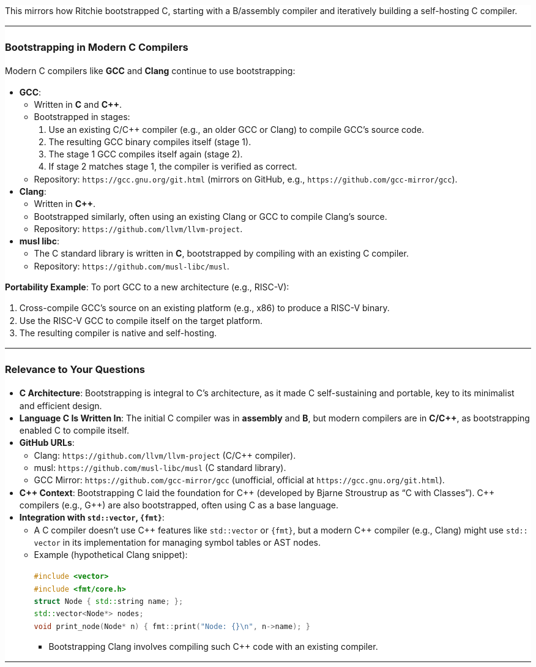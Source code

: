 This mirrors how Ritchie bootstrapped C, starting with a B/assembly compiler and iteratively building a self-hosting C compiler.

---

### Bootstrapping in Modern C Compilers
Modern C compilers like **GCC** and **Clang** continue to use bootstrapping:
- **GCC**:
  - Written in **C** and **C++**.
  - Bootstrapped in stages:
    1. Use an existing C/C++ compiler (e.g., an older GCC or Clang) to compile GCC’s source code.
    2. The resulting GCC binary compiles itself (stage 1).
    3. The stage 1 GCC compiles itself again (stage 2).
    4. If stage 2 matches stage 1, the compiler is verified as correct.
  - Repository: `https://gcc.gnu.org/git.html` (mirrors on GitHub, e.g., `https://github.com/gcc-mirror/gcc`).
- **Clang**:
  - Written in **C++**.
  - Bootstrapped similarly, often using an existing Clang or GCC to compile Clang’s source.
  - Repository: `https://github.com/llvm/llvm-project`.
- **musl libc**:
  - The C standard library is written in **C**, bootstrapped by compiling with an existing C compiler.
  - Repository: `https://github.com/musl-libc/musl`.

**Portability Example**:
To port GCC to a new architecture (e.g., RISC-V):
1. Cross-compile GCC’s source on an existing platform (e.g., x86) to produce a RISC-V binary.
2. Use the RISC-V GCC to compile itself on the target platform.
3. The resulting compiler is native and self-hosting.

---

### Relevance to Your Questions
- **C Architecture**: Bootstrapping is integral to C’s architecture, as it made C self-sustaining and portable, key to its minimalist and efficient design.
- **Language C Is Written In**: The initial C compiler was in **assembly** and **B**, but modern compilers are in **C/C++**, as bootstrapping enabled C to compile itself.
- **GitHub URLs**:
  - Clang: `https://github.com/llvm/llvm-project` (C/C++ compiler).
  - musl: `https://github.com/musl-libc/musl` (C standard library).
  - GCC Mirror: `https://github.com/gcc-mirror/gcc` (unofficial, official at `https://gcc.gnu.org/git.html`).
- **C++ Context**: Bootstrapping C laid the foundation for C++ (developed by Bjarne Stroustrup as “C with Classes”). C++ compilers (e.g., G++) are also bootstrapped, often using C as a base language.
- **Integration with `std::vector`, `{fmt}`**:
  - A C compiler doesn’t use C++ features like `std::vector` or `{fmt}`, but a modern C++ compiler (e.g., Clang) might use `std::vector` in its implementation for managing symbol tables or AST nodes.
  - Example (hypothetical Clang snippet):
    ```cpp
    #include <vector>
    #include <fmt/core.h>
    struct Node { std::string name; };
    std::vector<Node*> nodes;
    void print_node(Node* n) { fmt::print("Node: {}\n", n->name); }
    ```
    - Bootstrapping Clang involves compiling such C++ code with an existing compiler.

---